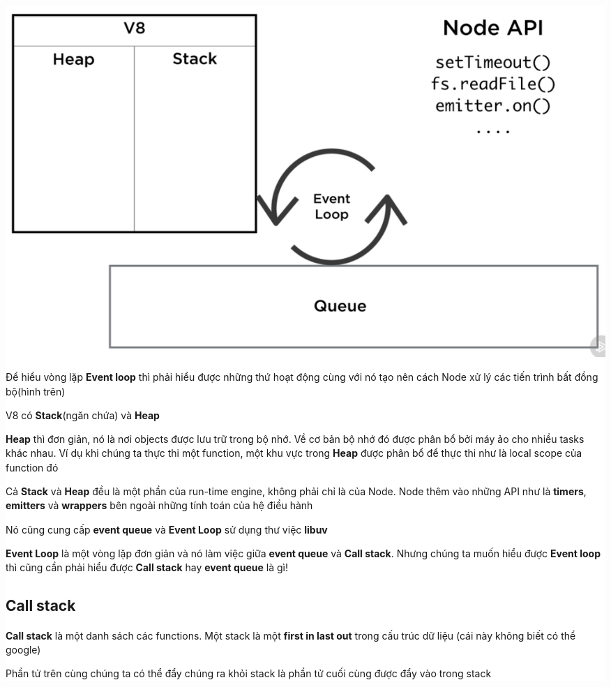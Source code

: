 ![Image](/2:%20Event%20loop%20and%20Concurrency/Images/EventLoop.png)

<p>Để hiểu vòng lặp <strong>Event loop</strong> thì phải hiểu được những thứ hoạt động cùng với nó tạo nên cách Node xử lý các tiến trình bất đồng bộ(hình trên)</p>
<p>V8 có <strong>Stack</strong>(ngăn chứa) và <strong>Heap</strong></p>
<p><strong>Heap</strong> thì đơn giản, nó là nơi objects được lưu trữ trong bộ nhớ. Về cơ bản bộ nhớ đó được phân bổ bởi máy ảo cho nhiều tasks khác nhau. Ví dụ khi chúng ta thực thi một function, một khu vực trong <strong>Heap</strong> được phân bổ để thực thi như là local scope của function đó</p>
<p>Cả <strong>Stack</strong> và <strong>Heap</strong> đều là một phần của run-time engine, không phải chỉ là của Node. Node thêm vào những API như là <strong>timers</strong>, <strong>emitters</strong> và <strong>wrappers</strong> bên ngoài những tính toán của hệ điều hành</p>
<p>Nó cũng cung cấp <strong>event queue</strong> và <strong>Event Loop</strong> sử dụng thư việc <strong>libuv</strong></p>
<p><strong>Event Loop</strong> là một vòng lặp đơn giản và nó làm việc giữa <strong>event queue</strong> và <strong>Call stack</strong>. Nhưng chúng ta muốn hiểu được <strong>Event loop</strong> thì cũng cần phải hiểu được <strong>Call stack</strong> hay <strong>event queue</strong> là gì!</p>

<h2>Call stack</h2>
<p><strong>Call stack</strong> là một danh sách các functions. Một stack là một <strong>first in last out</strong> trong cấu trúc dữ liệu (cái này không biết có thể google)</p>
<p> Phần tử trên cùng chúng ta có thể đẩy chúng ra khỏi stack là phần tử cuối cùng được đẩy vào trong stack</p>
